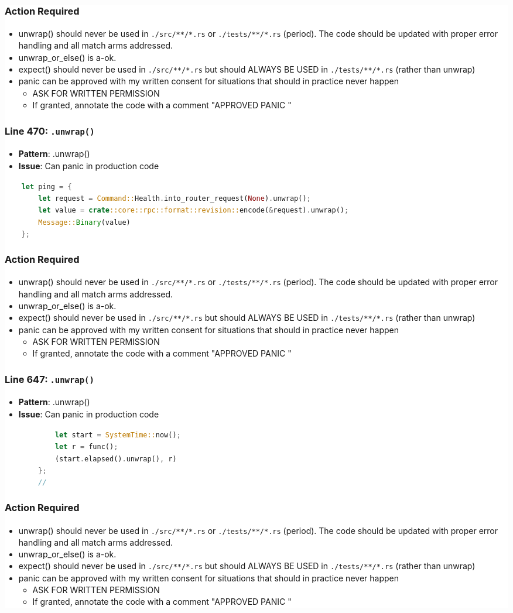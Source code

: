 ### Action Required

- unwrap() should never be used in `./src/**/*.rs` or `./tests/**/*.rs` (period). The code should be updated with proper error handling and all match arms addressed.
- unwrap_or_else() is a-ok. 
- expect() should never be used in `./src/**/*.rs` but should ALWAYS BE USED in `./tests/**/*.rs` (rather than unwrap)
- panic can be approved with my written consent for situations that should in practice never happen  
  - ASK FOR WRITTEN PERMISSION
  - If granted, annotate the code with a comment "APPROVED PANIC "


### Line 470: `.unwrap()`

- **Pattern**: .unwrap()
- **Issue**: Can panic in production code

```rust
	let ping = {
		let request = Command::Health.into_router_request(None).unwrap();
		let value = crate::core::rpc::format::revision::encode(&request).unwrap();
		Message::Binary(value)
	};
```

### Action Required

- unwrap() should never be used in `./src/**/*.rs` or `./tests/**/*.rs` (period). The code should be updated with proper error handling and all match arms addressed.
- unwrap_or_else() is a-ok. 
- expect() should never be used in `./src/**/*.rs` but should ALWAYS BE USED in `./tests/**/*.rs` (rather than unwrap)
- panic can be approved with my written consent for situations that should in practice never happen  
  - ASK FOR WRITTEN PERMISSION
  - If granted, annotate the code with a comment "APPROVED PANIC "


### Line 647: `.unwrap()`

- **Pattern**: .unwrap()
- **Issue**: Can panic in production code

```rust
			let start = SystemTime::now();
			let r = func();
			(start.elapsed().unwrap(), r)
		};
		//
```

### Action Required

- unwrap() should never be used in `./src/**/*.rs` or `./tests/**/*.rs` (period). The code should be updated with proper error handling and all match arms addressed.
- unwrap_or_else() is a-ok. 
- expect() should never be used in `./src/**/*.rs` but should ALWAYS BE USED in `./tests/**/*.rs` (rather than unwrap)
- panic can be approved with my written consent for situations that should in practice never happen  
  - ASK FOR WRITTEN PERMISSION
  - If granted, annotate the code with a comment "APPROVED PANIC "
